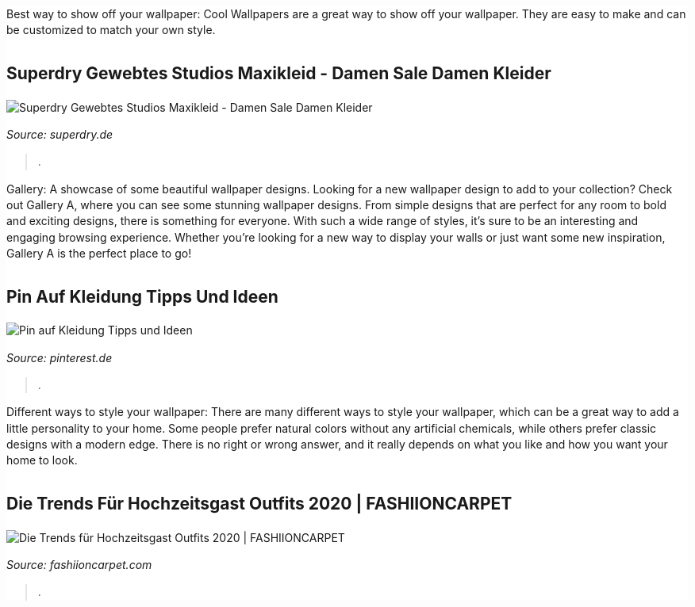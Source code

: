 	

Best way to show off your wallpaper:
Cool Wallpapers are a great way to show off your wallpaper. They are easy to make and can be customized to match your own style.

    
## Superdry Gewebtes Studios Maxikleid - Damen Sale Damen Kleider

<img loading=lazy src="https://image1.superdry.com/static/images/optimised/zoom/upload9223368955666041791.jpg" onerror="this.onerror=null;this.src='https://tse4.mm.bing.net/th?id=OIP.gngZ29tlbUYcE3l7oGpUAQHaJC&amp;pid=15.1';" alt="Superdry Gewebtes Studios Maxikleid - Damen Sale Damen Kleider">

_Source: superdry.de_

>. 

	

Gallery: A showcase of some beautiful wallpaper designs.
Looking for a new wallpaper design to add to your collection? Check out Gallery A, where you can see some stunning wallpaper designs. From simple designs that are perfect for any room to bold and exciting designs, there is something for everyone. With such a wide range of styles, it’s sure to be an interesting and engaging browsing experience. Whether you’re looking for a new way to display your walls or just want some new inspiration, Gallery A is the perfect place to go!





	
	
    
## Pin Auf Kleidung Tipps Und Ideen

<img loading=lazy src="https://i.pinimg.com/originals/c4/14/e6/c414e693cb3e82e51fd8c0f23e3123c7.jpg" onerror="this.onerror=null;this.src='https://tse3.mm.bing.net/th?id=OIP.prEu_g5AbIJtD1tsjOttWwHaKl&amp;pid=15.1';" alt="Pin auf Kleidung Tipps und Ideen">

_Source: pinterest.de_

>. 

	

Different ways to style your wallpaper:
There are many different ways to style your wallpaper, which can be a great way to add a little personality to your home. Some people prefer natural colors without any artificial chemicals, while others prefer classic designs with a modern edge. There is no right or wrong answer, and it really depends on what you like and how you want your home to look.

    
## Die Trends Für Hochzeitsgast Outfits 2020 | FASHIIONCARPET

<img loading=lazy src="https://fashiioncarpet.com/wp-content/uploads/2019/09/Plisseekleid-rosa-pastellfarben-sommerkleid-nina-schwichtenberg-fashiioncarpet.jpg" onerror="this.onerror=null;this.src='https://tse1.mm.bing.net/th?id=OIP.p7yGY0vnkCGEWJmi79iXWgHaLH&amp;pid=15.1';" alt="Die Trends für Hochzeitsgast Outfits 2020 | FASHIIONCARPET">

_Source: fashiioncarpet.com_

>. 

	
